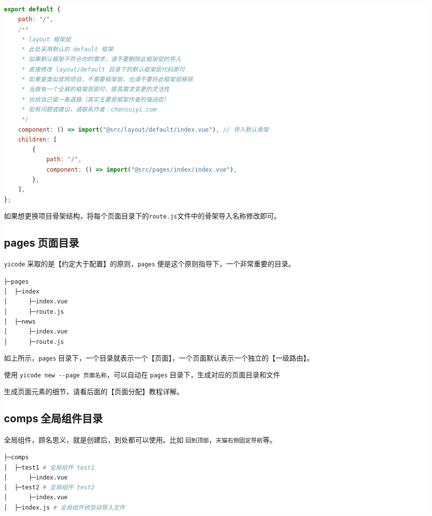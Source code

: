 ```javascript
export default {
    path: "/",
    /**
     * layout 框架层
     * 此处采用默认的 default 框架
     * 如果默认框架不符合你的需求，请不要删除此框架层的导入
     * 直接修改 layout/default 目录下的默认框架层代码即可
     * 如果是类似官网项目，不需要框架层，也请不要将此框架层移除
     * 当做有一个全屏的框架层即可，提高需求变更的灵活性
     * 也给自己留一条退路（其实主要是框架作者的强迫症）
     * 如有问题或建议，请联系作者：chensuiyi.com
     */
    component: () => import("@src/layout/default/index.vue"), // 导入默认骨架
    children: [
        {
            path: "/",
            component: () => import("@src/pages/index/index.vue"),
        },
    ],
};
```

如果想更换项目骨架结构，将每个页面目录下的`route.js`文件中的骨架导入名称修改即可。

## pages 页面目录

`yicode` 采取的是【约定大于配置】的原则，`pages` 便是这个原则指导下，一个非常重要的目录。

```bash
├─pages
│  ├─index
│      ├─index.vue
│      ├─route.js
│  ├─news
│      ├─index.vue
│      ├─route.js
```

如上所示，`pages` 目录下，一个目录就表示一个【页面】，一个页面默认表示一个独立的【一级路由】。

使用 `yicode new --page 页面名称`，可以自动在 `pages` 目录下，生成对应的页面目录和文件

生成页面元素的细节，请看后面的【页面分配】教程详解。

## comps 全局组件目录

全局组件，顾名思义，就是创建后，到处都可以使用。比如 `回到顶部`，`天猫右侧固定导航`等。

```bash
├─comps
│  ├─test1 # 全局组件 test1
│      ├─index.vue
│  ├─test2 # 全局组件 test2
│      ├─index.vue
│  ├─index.js # 全局组件统自动导入文件
```
